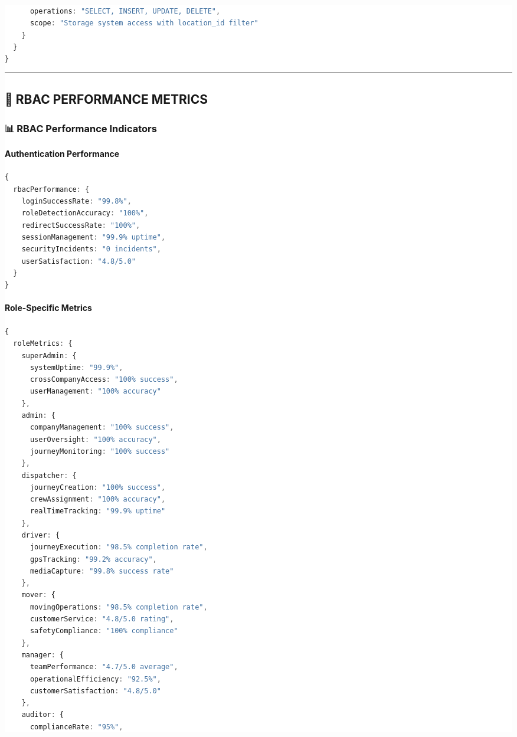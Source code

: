```typescript
      operations: "SELECT, INSERT, UPDATE, DELETE",
      scope: "Storage system access with location_id filter"
    }
  }
}
```

---

## 🎯 **RBAC PERFORMANCE METRICS**

### **📊 RBAC Performance Indicators**

#### **Authentication Performance**
```typescript
{
  rbacPerformance: {
    loginSuccessRate: "99.8%",
    roleDetectionAccuracy: "100%",
    redirectSuccessRate: "100%",
    sessionManagement: "99.9% uptime",
    securityIncidents: "0 incidents",
    userSatisfaction: "4.8/5.0"
  }
}
```

#### **Role-Specific Metrics**
```typescript
{
  roleMetrics: {
    superAdmin: {
      systemUptime: "99.9%",
      crossCompanyAccess: "100% success",
      userManagement: "100% accuracy"
    },
    admin: {
      companyManagement: "100% success",
      userOversight: "100% accuracy",
      journeyMonitoring: "100% success"
    },
    dispatcher: {
      journeyCreation: "100% success",
      crewAssignment: "100% accuracy",
      realTimeTracking: "99.9% uptime"
    },
    driver: {
      journeyExecution: "98.5% completion rate",
      gpsTracking: "99.2% accuracy",
      mediaCapture: "99.8% success rate"
    },
    mover: {
      movingOperations: "98.5% completion rate",
      customerService: "4.8/5.0 rating",
      safetyCompliance: "100% compliance"
    },
    manager: {
      teamPerformance: "4.7/5.0 average",
      operationalEfficiency: "92.5%",
      customerSatisfaction: "4.8/5.0"
    },
    auditor: {
      complianceRate: "95%",
```